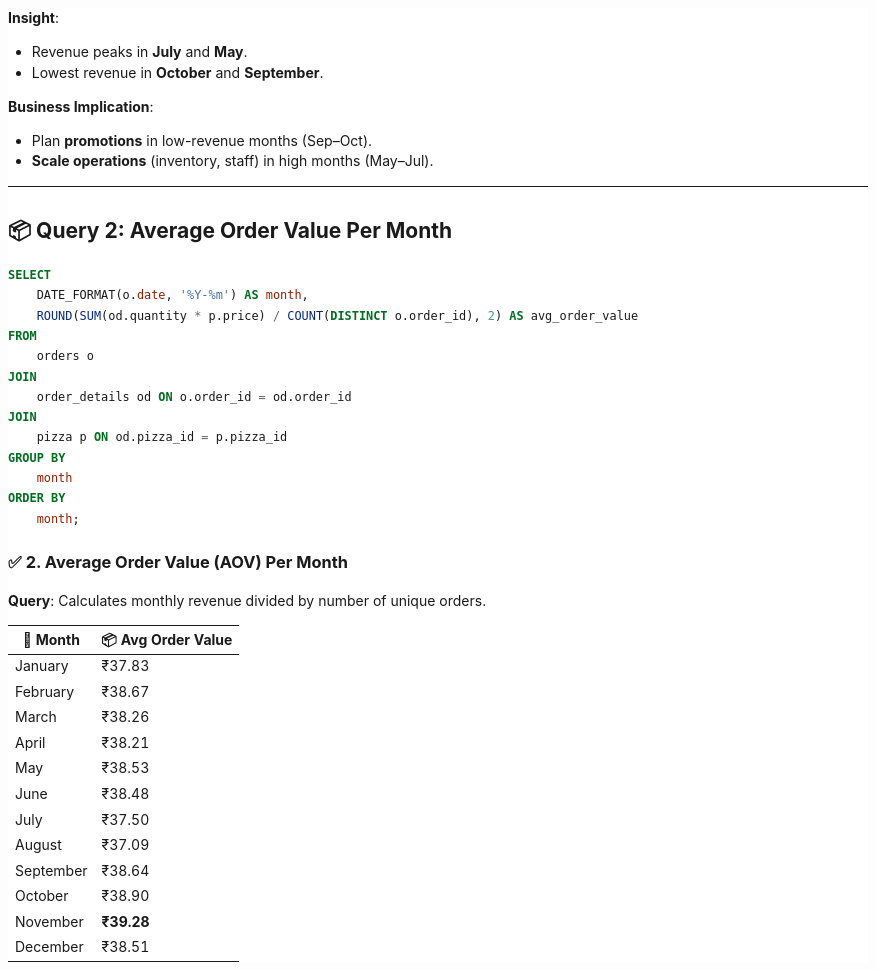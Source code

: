 **Insight**:
- Revenue peaks in **July** and **May**.
- Lowest revenue in **October** and **September**.

**Business Implication**:
- Plan **promotions** in low-revenue months (Sep–Oct).
- **Scale operations** (inventory, staff) in high months (May–Jul).

---

## 📦 Query 2: Average Order Value Per Month

```sql
SELECT 
    DATE_FORMAT(o.date, '%Y-%m') AS month,
    ROUND(SUM(od.quantity * p.price) / COUNT(DISTINCT o.order_id), 2) AS avg_order_value
FROM 
    orders o
JOIN 
    order_details od ON o.order_id = od.order_id
JOIN 
    pizza p ON od.pizza_id = p.pizza_id
GROUP BY 
    month
ORDER BY 
    month;
```
### ✅ 2. Average Order Value (AOV) Per Month

**Query**: Calculates monthly revenue divided by number of unique orders.

| 📅 Month | 📦 Avg Order Value |
|---------|---------------------|
| January | ₹37.83 |
| February | ₹38.67 |
| March | ₹38.26 |
| April | ₹38.21 |
| May | ₹38.53 |
| June | ₹38.48 |
| July | ₹37.50 |
| August | ₹37.09 |
| September | ₹38.64 |
| October | ₹38.90 |
| November | **₹39.28** |
| December | ₹38.51 |
